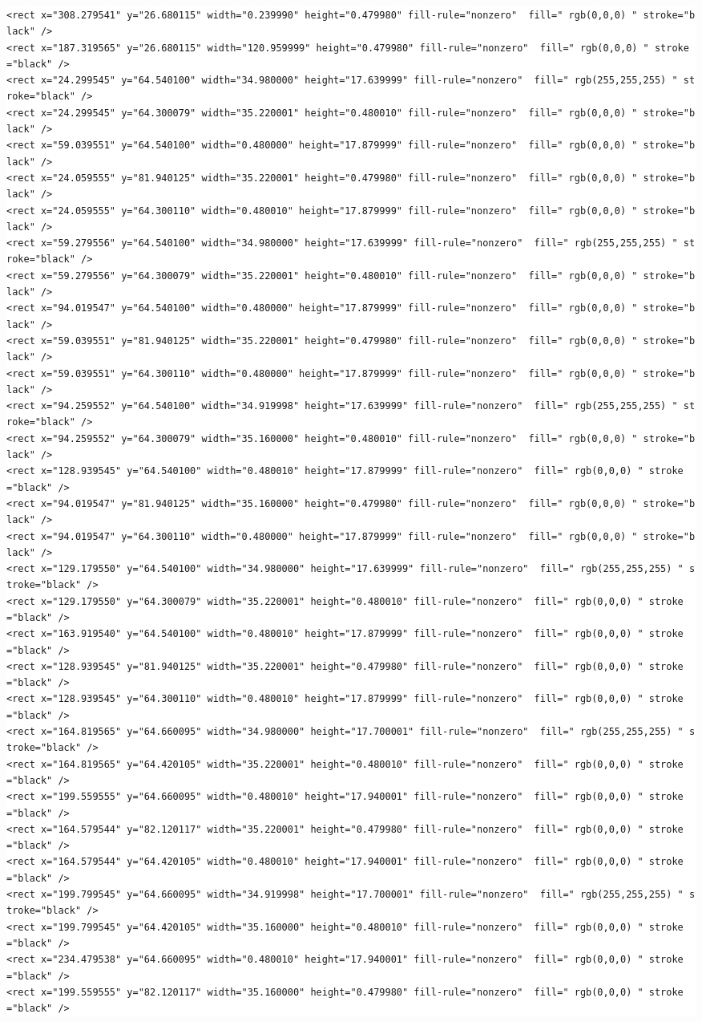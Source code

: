 ```embed
<rect x="308.279541" y="26.680115" width="0.239990" height="0.479980" fill-rule="nonzero"  fill=" rgb(0,0,0) " stroke="black" />
<rect x="187.319565" y="26.680115" width="120.959999" height="0.479980" fill-rule="nonzero"  fill=" rgb(0,0,0) " stroke="black" />
<rect x="24.299545" y="64.540100" width="34.980000" height="17.639999" fill-rule="nonzero"  fill=" rgb(255,255,255) " stroke="black" />
<rect x="24.299545" y="64.300079" width="35.220001" height="0.480010" fill-rule="nonzero"  fill=" rgb(0,0,0) " stroke="black" />
<rect x="59.039551" y="64.540100" width="0.480000" height="17.879999" fill-rule="nonzero"  fill=" rgb(0,0,0) " stroke="black" />
<rect x="24.059555" y="81.940125" width="35.220001" height="0.479980" fill-rule="nonzero"  fill=" rgb(0,0,0) " stroke="black" />
<rect x="24.059555" y="64.300110" width="0.480010" height="17.879999" fill-rule="nonzero"  fill=" rgb(0,0,0) " stroke="black" />
<rect x="59.279556" y="64.540100" width="34.980000" height="17.639999" fill-rule="nonzero"  fill=" rgb(255,255,255) " stroke="black" />
<rect x="59.279556" y="64.300079" width="35.220001" height="0.480010" fill-rule="nonzero"  fill=" rgb(0,0,0) " stroke="black" />
<rect x="94.019547" y="64.540100" width="0.480000" height="17.879999" fill-rule="nonzero"  fill=" rgb(0,0,0) " stroke="black" />
<rect x="59.039551" y="81.940125" width="35.220001" height="0.479980" fill-rule="nonzero"  fill=" rgb(0,0,0) " stroke="black" />
<rect x="59.039551" y="64.300110" width="0.480000" height="17.879999" fill-rule="nonzero"  fill=" rgb(0,0,0) " stroke="black" />
<rect x="94.259552" y="64.540100" width="34.919998" height="17.639999" fill-rule="nonzero"  fill=" rgb(255,255,255) " stroke="black" />
<rect x="94.259552" y="64.300079" width="35.160000" height="0.480010" fill-rule="nonzero"  fill=" rgb(0,0,0) " stroke="black" />
<rect x="128.939545" y="64.540100" width="0.480010" height="17.879999" fill-rule="nonzero"  fill=" rgb(0,0,0) " stroke="black" />
<rect x="94.019547" y="81.940125" width="35.160000" height="0.479980" fill-rule="nonzero"  fill=" rgb(0,0,0) " stroke="black" />
<rect x="94.019547" y="64.300110" width="0.480000" height="17.879999" fill-rule="nonzero"  fill=" rgb(0,0,0) " stroke="black" />
<rect x="129.179550" y="64.540100" width="34.980000" height="17.639999" fill-rule="nonzero"  fill=" rgb(255,255,255) " stroke="black" />
<rect x="129.179550" y="64.300079" width="35.220001" height="0.480010" fill-rule="nonzero"  fill=" rgb(0,0,0) " stroke="black" />
<rect x="163.919540" y="64.540100" width="0.480010" height="17.879999" fill-rule="nonzero"  fill=" rgb(0,0,0) " stroke="black" />
<rect x="128.939545" y="81.940125" width="35.220001" height="0.479980" fill-rule="nonzero"  fill=" rgb(0,0,0) " stroke="black" />
<rect x="128.939545" y="64.300110" width="0.480010" height="17.879999" fill-rule="nonzero"  fill=" rgb(0,0,0) " stroke="black" />
<rect x="164.819565" y="64.660095" width="34.980000" height="17.700001" fill-rule="nonzero"  fill=" rgb(255,255,255) " stroke="black" />
<rect x="164.819565" y="64.420105" width="35.220001" height="0.480010" fill-rule="nonzero"  fill=" rgb(0,0,0) " stroke="black" />
<rect x="199.559555" y="64.660095" width="0.480010" height="17.940001" fill-rule="nonzero"  fill=" rgb(0,0,0) " stroke="black" />
<rect x="164.579544" y="82.120117" width="35.220001" height="0.479980" fill-rule="nonzero"  fill=" rgb(0,0,0) " stroke="black" />
<rect x="164.579544" y="64.420105" width="0.480010" height="17.940001" fill-rule="nonzero"  fill=" rgb(0,0,0) " stroke="black" />
<rect x="199.799545" y="64.660095" width="34.919998" height="17.700001" fill-rule="nonzero"  fill=" rgb(255,255,255) " stroke="black" />
<rect x="199.799545" y="64.420105" width="35.160000" height="0.480010" fill-rule="nonzero"  fill=" rgb(0,0,0) " stroke="black" />
<rect x="234.479538" y="64.660095" width="0.480010" height="17.940001" fill-rule="nonzero"  fill=" rgb(0,0,0) " stroke="black" />
<rect x="199.559555" y="82.120117" width="35.160000" height="0.479980" fill-rule="nonzero"  fill=" rgb(0,0,0) " stroke="black" />
```